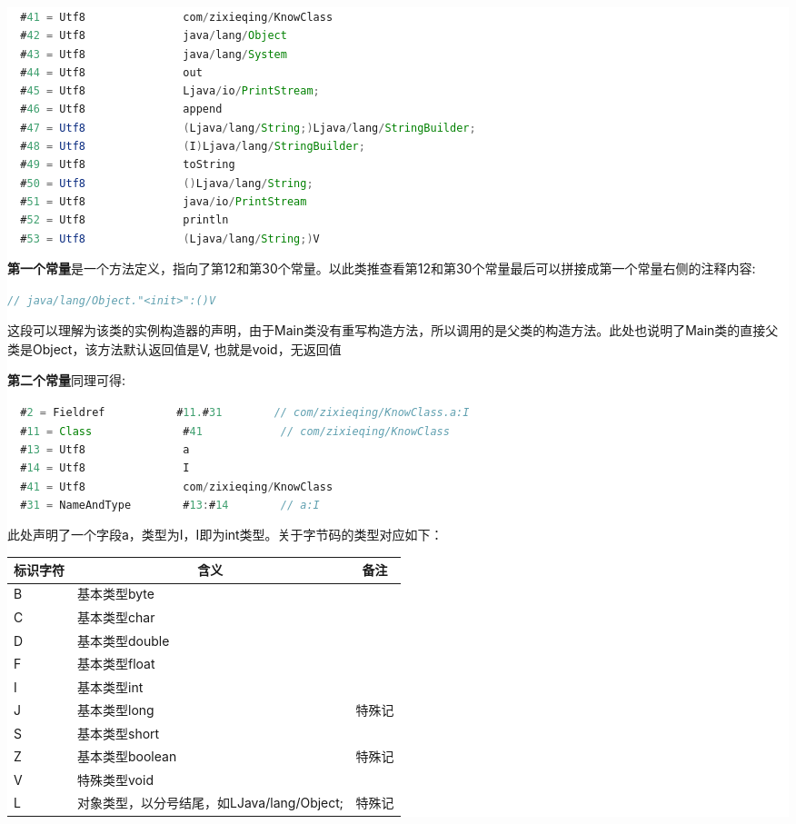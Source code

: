 ```java
  #41 = Utf8               com/zixieqing/KnowClass
  #42 = Utf8               java/lang/Object
  #43 = Utf8               java/lang/System
  #44 = Utf8               out
  #45 = Utf8               Ljava/io/PrintStream;
  #46 = Utf8               append
  #47 = Utf8               (Ljava/lang/String;)Ljava/lang/StringBuilder;
  #48 = Utf8               (I)Ljava/lang/StringBuilder;
  #49 = Utf8               toString
  #50 = Utf8               ()Ljava/lang/String;
  #51 = Utf8               java/io/PrintStream
  #52 = Utf8               println
  #53 = Utf8               (Ljava/lang/String;)V
```

**第一个常量**是一个方法定义，指向了第12和第30个常量。以此类推查看第12和第30个常量最后可以拼接成第一个常量右侧的注释内容:

```java
// java/lang/Object."<init>":()V
```

这段可以理解为该类的实例构造器的声明，由于Main类没有重写构造方法，所以调用的是父类的构造方法。此处也说明了Main类的直接父类是Object，该方法默认返回值是V, 也就是void，无返回值

**第二个常量**同理可得:

```java
  #2 = Fieldref           #11.#31        // com/zixieqing/KnowClass.a:I
  #11 = Class              #41            // com/zixieqing/KnowClass
  #13 = Utf8               a
  #14 = Utf8               I
  #41 = Utf8               com/zixieqing/KnowClass
  #31 = NameAndType        #13:#14        // a:I
```

此处声明了一个字段a，类型为I，I即为int类型。关于字节码的类型对应如下：

| 标识字符 | 含义                                       | 备注   |
| -------- | ------------------------------------------ | ------ |
| B        | 基本类型byte                               |        |
| C        | 基本类型char                               |        |
| D        | 基本类型double                             |        |
| F        | 基本类型float                              |        |
| I        | 基本类型int                                |        |
| J        | 基本类型long                               | 特殊记 |
| S        | 基本类型short                              |        |
| Z        | 基本类型boolean                            | 特殊记 |
| V        | 特殊类型void                               |        |
| L        | 对象类型，以分号结尾，如LJava/lang/Object; | 特殊记 |
